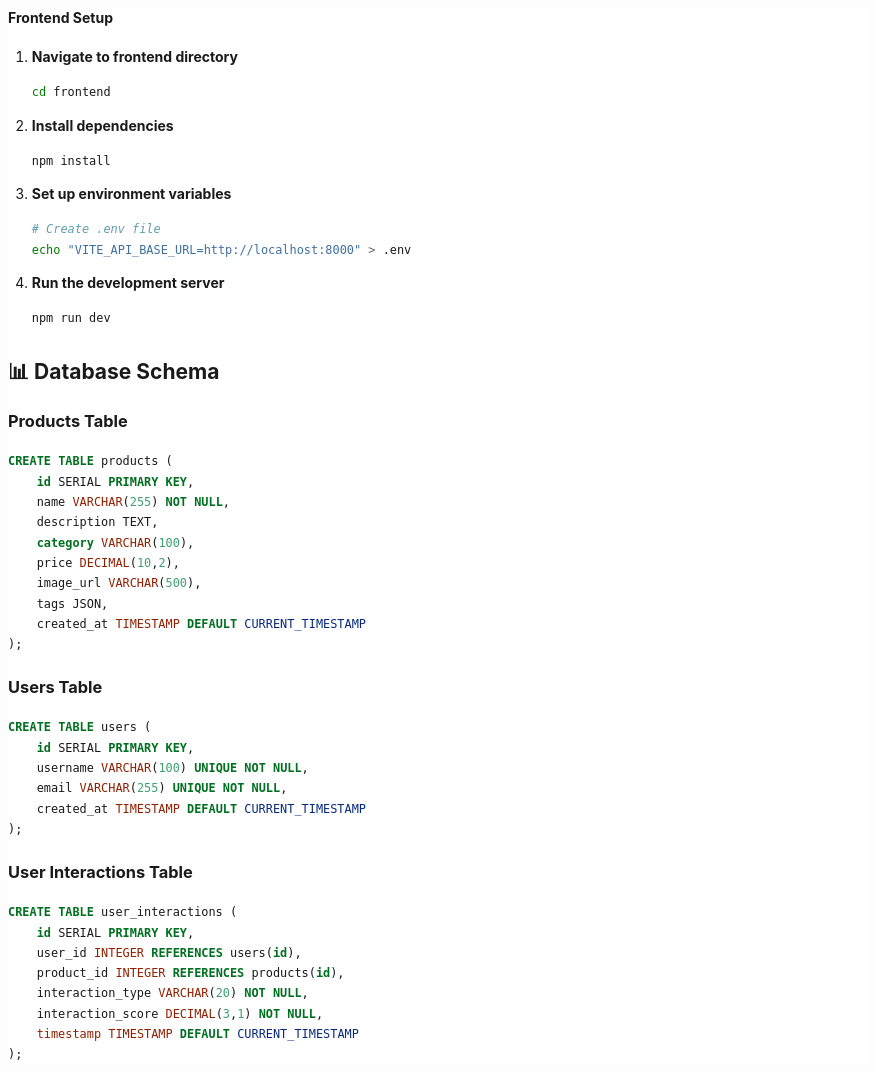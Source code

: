 #### Frontend Setup

1. **Navigate to frontend directory**
   ```bash
   cd frontend
   ```

2. **Install dependencies**
   ```bash
   npm install
   ```

3. **Set up environment variables**
   ```bash
   # Create .env file
   echo "VITE_API_BASE_URL=http://localhost:8000" > .env
   ```

4. **Run the development server**
   ```bash
   npm run dev
   ```

## 📊 Database Schema

### Products Table
```sql
CREATE TABLE products (
    id SERIAL PRIMARY KEY,
    name VARCHAR(255) NOT NULL,
    description TEXT,
    category VARCHAR(100),
    price DECIMAL(10,2),
    image_url VARCHAR(500),
    tags JSON,
    created_at TIMESTAMP DEFAULT CURRENT_TIMESTAMP
);
```

### Users Table
```sql
CREATE TABLE users (
    id SERIAL PRIMARY KEY,
    username VARCHAR(100) UNIQUE NOT NULL,
    email VARCHAR(255) UNIQUE NOT NULL,
    created_at TIMESTAMP DEFAULT CURRENT_TIMESTAMP
);
```

### User Interactions Table
```sql
CREATE TABLE user_interactions (
    id SERIAL PRIMARY KEY,
    user_id INTEGER REFERENCES users(id),
    product_id INTEGER REFERENCES products(id),
    interaction_type VARCHAR(20) NOT NULL,
    interaction_score DECIMAL(3,1) NOT NULL,
    timestamp TIMESTAMP DEFAULT CURRENT_TIMESTAMP
);
```

